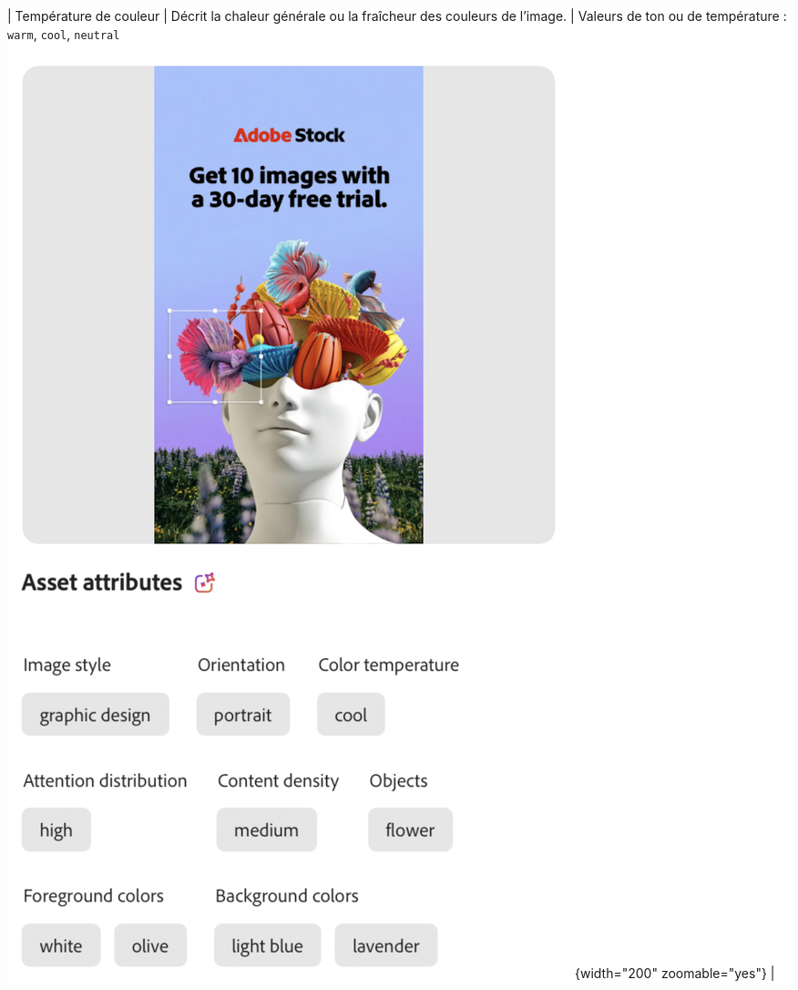 | Température de couleur | Décrit la chaleur générale ou la fraîcheur des couleurs de l’image. | Valeurs de ton ou de température : `warm`, `cool`, `neutral`<br>![couleurs et tons frais](/help/assets/category/image-color-temp.png "température de couleur avec arrière-plan frais et plusieurs objets colorés"){width="200" zoomable="yes"} |